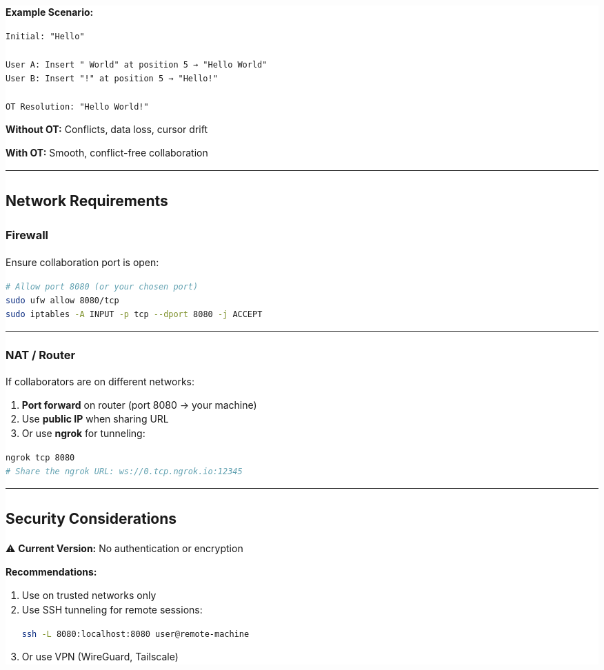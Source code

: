 **Example Scenario:**

```
Initial: "Hello"

User A: Insert " World" at position 5 → "Hello World"
User B: Insert "!" at position 5 → "Hello!"

OT Resolution: "Hello World!"
```

**Without OT:** Conflicts, data loss, cursor drift

**With OT:** Smooth, conflict-free collaboration

---

## Network Requirements

### Firewall

Ensure collaboration port is open:

```bash
# Allow port 8080 (or your chosen port)
sudo ufw allow 8080/tcp
sudo iptables -A INPUT -p tcp --dport 8080 -j ACCEPT
```

---

### NAT / Router

If collaborators are on different networks:
1. **Port forward** on router (port 8080 → your machine)
2. Use **public IP** when sharing URL
3. Or use **ngrok** for tunneling:

```bash
ngrok tcp 8080
# Share the ngrok URL: ws://0.tcp.ngrok.io:12345
```

---

## Security Considerations

⚠️ **Current Version:** No authentication or encryption

**Recommendations:**
1. Use on trusted networks only
2. Use SSH tunneling for remote sessions:
   ```bash
   ssh -L 8080:localhost:8080 user@remote-machine
   ```
3. Or use VPN (WireGuard, Tailscale)
